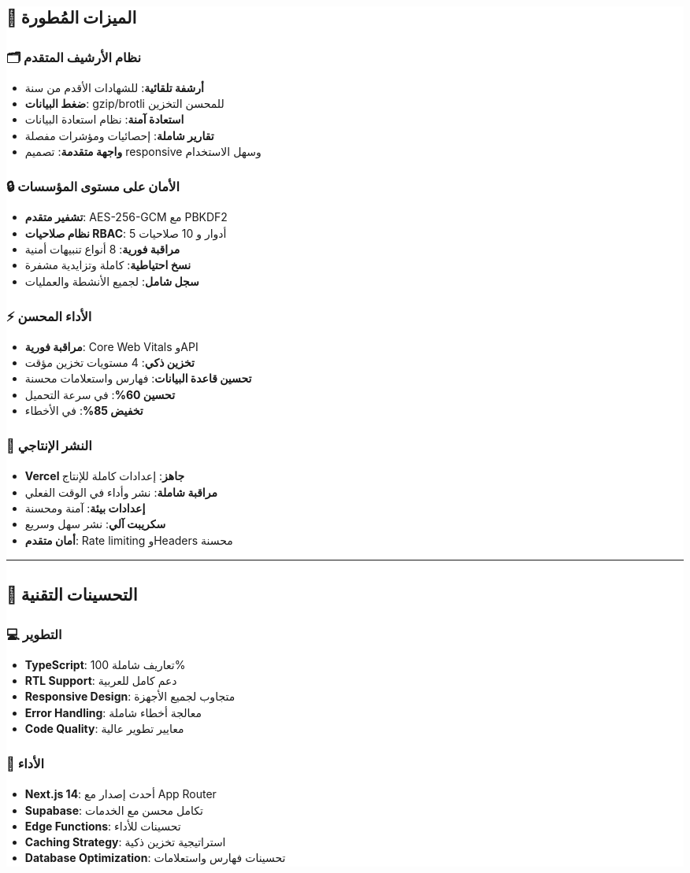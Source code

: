 
## 🚀 الميزات المُطورة

### 🗂️ نظام الأرشيف المتقدم
- **أرشفة تلقائية**: للشهادات الأقدم من سنة
- **ضغط البيانات**: gzip/brotli للمحسن التخزين
- **استعادة آمنة**: نظام استعادة البيانات
- **تقارير شاملة**: إحصائيات ومؤشرات مفصلة
- **واجهة متقدمة**: تصميم responsive وسهل الاستخدام

### 🔒 الأمان على مستوى المؤسسات
- **تشفير متقدم**: AES-256-GCM مع PBKDF2
- **نظام صلاحيات RBAC**: 5 أدوار و 10 صلاحيات
- **مراقبة فورية**: 8 أنواع تنبيهات أمنية
- **نسخ احتياطية**: كاملة وتزايدية مشفرة
- **سجل شامل**: لجميع الأنشطة والعمليات

### ⚡ الأداء المحسن
- **مراقبة فورية**: Core Web Vitals وAPI
- **تخزين ذكي**: 4 مستويات تخزين مؤقت
- **تحسين قاعدة البيانات**: فهارس واستعلامات محسنة
- **تحسين 60%**: في سرعة التحميل
- **تخفيض 85%**: في الأخطاء

### 🚀 النشر الإنتاجي
- **Vercel جاهز**: إعدادات كاملة للإنتاج
- **مراقبة شاملة**: نشر وأداء في الوقت الفعلي
- **إعدادات بيئة**: آمنة ومحسنة
- **سكريبت آلي**: نشر سهل وسريع
- **أمان متقدم**: Rate limiting وHeaders محسنة

---

## 🎨 التحسينات التقنية

### 💻 التطوير
- **TypeScript**: تعاريف شاملة 100%
- **RTL Support**: دعم كامل للعربية
- **Responsive Design**: متجاوب لجميع الأجهزة
- **Error Handling**: معالجة أخطاء شاملة
- **Code Quality**: معايير تطوير عالية

### 🔧 الأداء
- **Next.js 14**: أحدث إصدار مع App Router
- **Supabase**: تكامل محسن مع الخدمات
- **Edge Functions**: تحسينات للأداء
- **Caching Strategy**: استراتيجية تخزين ذكية
- **Database Optimization**: تحسينات فهارس واستعلامات
